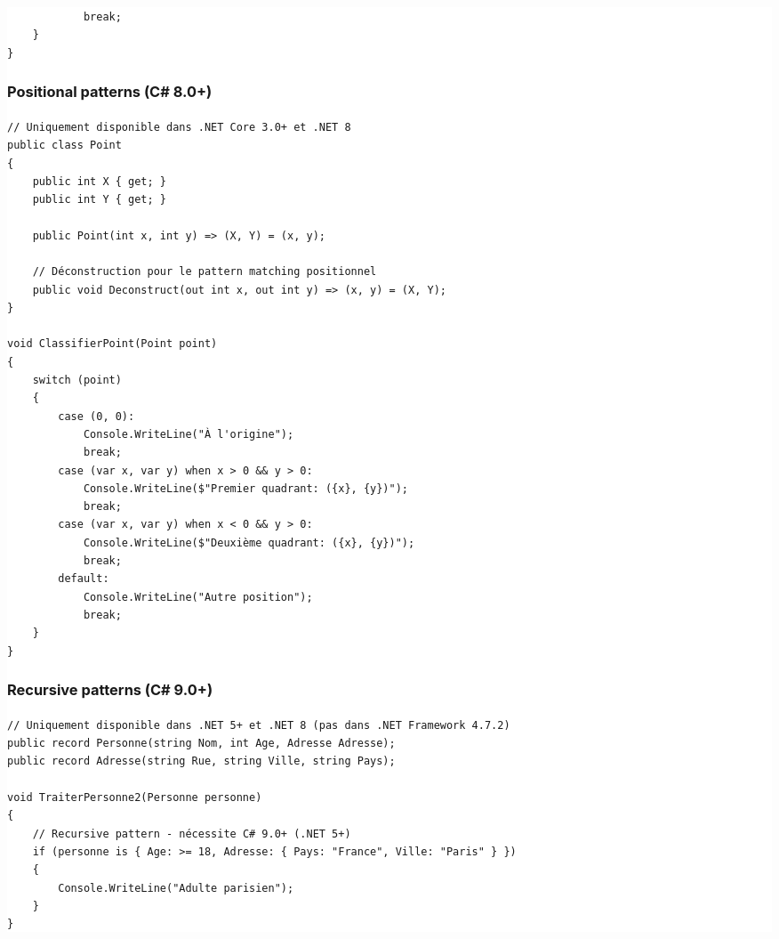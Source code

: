 ```
            break;
    }
}
```


### Positional patterns (C# 8.0+)

```
// Uniquement disponible dans .NET Core 3.0+ et .NET 8
public class Point
{
    public int X { get; }
    public int Y { get; }

    public Point(int x, int y) => (X, Y) = (x, y);

    // Déconstruction pour le pattern matching positionnel
    public void Deconstruct(out int x, out int y) => (x, y) = (X, Y);
}

void ClassifierPoint(Point point)
{
    switch (point)
    {
        case (0, 0):
            Console.WriteLine("À l'origine");
            break;
        case (var x, var y) when x > 0 && y > 0:
            Console.WriteLine($"Premier quadrant: ({x}, {y})");
            break;
        case (var x, var y) when x < 0 && y > 0:
            Console.WriteLine($"Deuxième quadrant: ({x}, {y})");
            break;
        default:
            Console.WriteLine("Autre position");
            break;
    }
}
```


### Recursive patterns (C# 9.0+)

```
// Uniquement disponible dans .NET 5+ et .NET 8 (pas dans .NET Framework 4.7.2)
public record Personne(string Nom, int Age, Adresse Adresse);
public record Adresse(string Rue, string Ville, string Pays);

void TraiterPersonne2(Personne personne)
{
    // Recursive pattern - nécessite C# 9.0+ (.NET 5+)
    if (personne is { Age: >= 18, Adresse: { Pays: "France", Ville: "Paris" } })
    {
        Console.WriteLine("Adulte parisien");
    }
}
```
